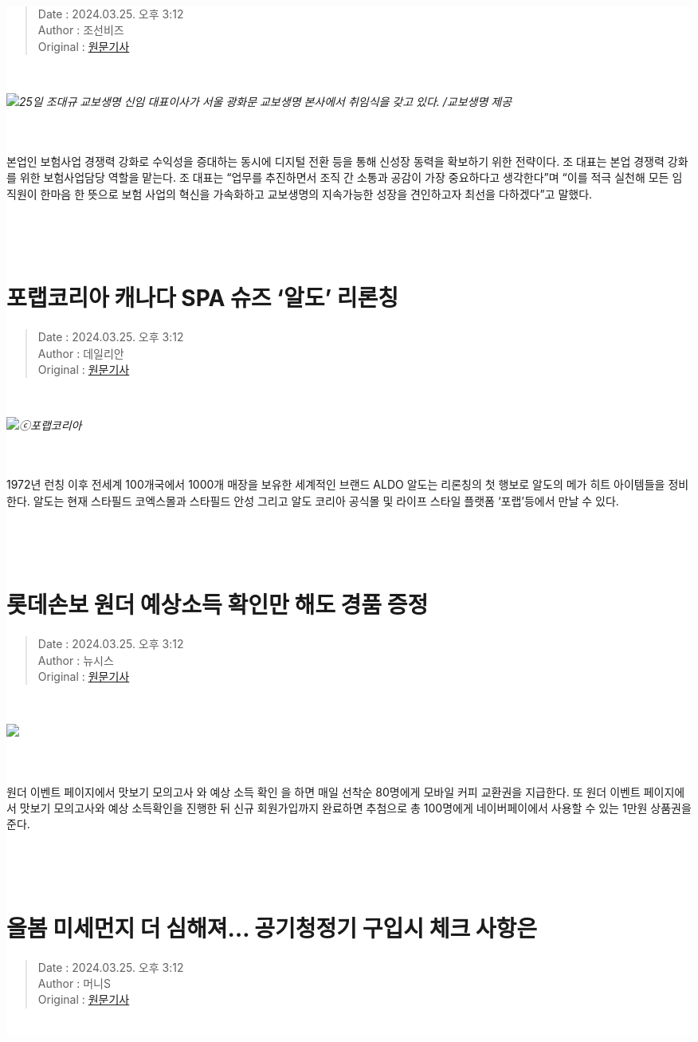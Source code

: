 > Date : 2024.03.25. 오후 3:12  
> Author : 조선비즈  
> Original : [원문기사](https://n.news.naver.com/mnews/article/366/0000980550?sid=101)  
<br/>  
  
<img src="https://imgnews.pstatic.net/image/366/2024/03/25/0000980550_001_20240325151206939.jpg?type=w647" id="img1"></img><em class="img_desc">25일 조대규 교보생명 신임 대표이사가 서울 광화문 교보생명 본사에서 취임식을 갖고 있다. /교보생명 제공</em>  
<br/><br/>  
  
본업인 보험사업 경쟁력 강화로 수익성을 증대하는 동시에 디지털 전환 등을 통해 신성장 동력을 확보하기 위한 전략이다.
조 대표는 본업 경쟁력 강화를 위한 보험사업담당 역할을 맡는다.
조 대표는 “업무를 추진하면서 조직 간 소통과 공감이 가장 중요하다고 생각한다”며 “이를 적극 실천해 모든 임직원이 한마음 한 뜻으로 보험 사업의 혁신을 가속화하고 교보생명의 지속가능한 성장을 견인하고자 최선을 다하겠다”고 말했다.  
<br/><br/><br/>  

  
# 포랩코리아 캐나다 SPA 슈즈 ‘알도’ 리론칭  
  
> Date : 2024.03.25. 오후 3:12  
> Author : 데일리안  
> Original : [원문기사](https://n.news.naver.com/mnews/article/119/0002813090?sid=101)  
<br/>  
  
<img src="https://imgnews.pstatic.net/image/119/2024/03/25/0002813090_001_20240325151201241.jpeg?type=w647" id="img1"></img><em class="img_desc">ⓒ포랩코리아</em>  
<br/><br/>  
  
1972년 런칭 이후 전세계 100개국에서 1000개 매장을 보유한 세계적인 브랜드 ALDO 알도는 리론칭의 첫 행보로 알도의 메가 히트 아이템들을 정비한다.
알도는 현재 스타필드 코엑스몰과 스타필드 안성 그리고 알도 코리아 공식몰 및 라이프 스타일 플랫폼 ‘포랩’등에서 만날 수 있다.  
<br/><br/><br/>  

  
# 롯데손보 원더 예상소득 확인만 해도 경품 증정  
  
> Date : 2024.03.25. 오후 3:12  
> Author : 뉴시스  
> Original : [원문기사](https://n.news.naver.com/mnews/article/003/0012448709?sid=101)  
<br/>  
  
<img src="https://imgnews.pstatic.net/image/003/2024/03/25/NISI20240325_0001509888_web_20240325150132_20240325151217145.jpg?type=w647" id="img1"></img>  
<br/><br/>  
  
원더 이벤트 페이지에서 맛보기 모의고사 와 예상 소득 확인 을 하면 매일 선착순 80명에게 모바일 커피 교환권을 지급한다.
또 원더 이벤트 페이지에서 맛보기 모의고사와 예상 소득확인을 진행한 뒤 신규 회원가입까지 완료하면 추첨으로 총 100명에게 네이버페이에서 사용할 수 있는 1만원 상품권을 준다.  
<br/><br/><br/>  

  
# 올봄 미세먼지 더 심해져… 공기청정기 구입시 체크 사항은  
  
> Date : 2024.03.25. 오후 3:12  
> Author : 머니S  
> Original : [원문기사](https://n.news.naver.com/mnews/article/417/0000991406?sid=101)  
<br/>  
  